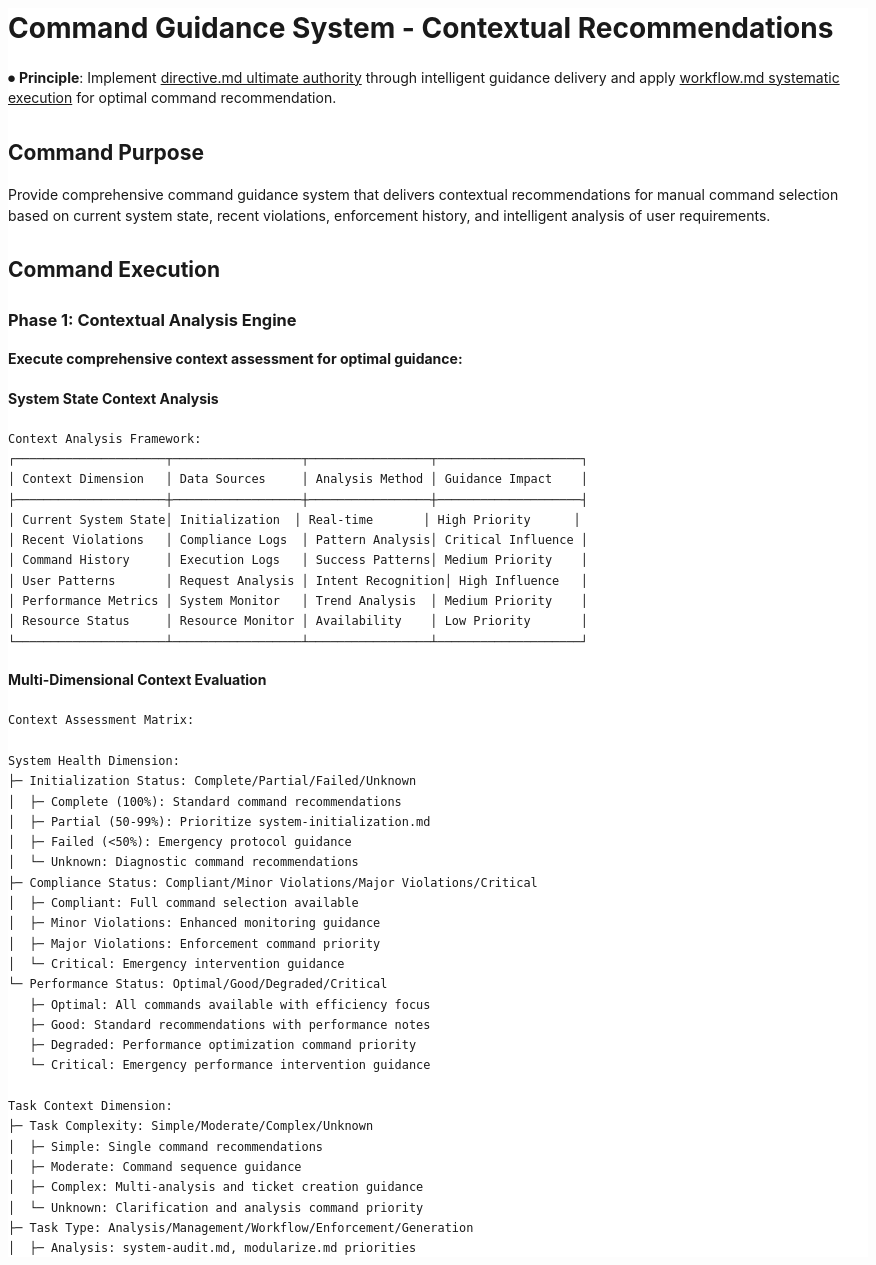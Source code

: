 # Command Guidance System - Contextual Recommendations

⏺ **Principle**: Implement [directive.md ultimate authority](../../docs/principles/directive.md) through intelligent guidance delivery and apply [workflow.md systematic execution](../../docs/principles/workflow.md) for optimal command recommendation.

## Command Purpose

Provide comprehensive command guidance system that delivers contextual recommendations for manual command selection based on current system state, recent violations, enforcement history, and intelligent analysis of user requirements.

## Command Execution

### Phase 1: Contextual Analysis Engine

**Execute comprehensive context assessment for optimal guidance:**

#### System State Context Analysis
```
Context Analysis Framework:
┌─────────────────────┬──────────────────┬─────────────────┬────────────────────┐
│ Context Dimension   │ Data Sources     │ Analysis Method │ Guidance Impact    │
├─────────────────────┼──────────────────┼─────────────────┼────────────────────┤
│ Current System State│ Initialization  │ Real-time       │ High Priority      │
│ Recent Violations   │ Compliance Logs  │ Pattern Analysis│ Critical Influence │
│ Command History     │ Execution Logs   │ Success Patterns│ Medium Priority    │
│ User Patterns       │ Request Analysis │ Intent Recognition│ High Influence   │
│ Performance Metrics │ System Monitor   │ Trend Analysis  │ Medium Priority    │
│ Resource Status     │ Resource Monitor │ Availability    │ Low Priority       │
└─────────────────────┴──────────────────┴─────────────────┴────────────────────┘
```

#### Multi-Dimensional Context Evaluation
```
Context Assessment Matrix:

System Health Dimension:
├─ Initialization Status: Complete/Partial/Failed/Unknown
│  ├─ Complete (100%): Standard command recommendations
│  ├─ Partial (50-99%): Prioritize system-initialization.md
│  ├─ Failed (<50%): Emergency protocol guidance
│  └─ Unknown: Diagnostic command recommendations
├─ Compliance Status: Compliant/Minor Violations/Major Violations/Critical
│  ├─ Compliant: Full command selection available
│  ├─ Minor Violations: Enhanced monitoring guidance
│  ├─ Major Violations: Enforcement command priority
│  └─ Critical: Emergency intervention guidance
└─ Performance Status: Optimal/Good/Degraded/Critical
   ├─ Optimal: All commands available with efficiency focus
   ├─ Good: Standard recommendations with performance notes
   ├─ Degraded: Performance optimization command priority
   └─ Critical: Emergency performance intervention guidance

Task Context Dimension:
├─ Task Complexity: Simple/Moderate/Complex/Unknown
│  ├─ Simple: Single command recommendations
│  ├─ Moderate: Command sequence guidance
│  ├─ Complex: Multi-analysis and ticket creation guidance
│  └─ Unknown: Clarification and analysis command priority
├─ Task Type: Analysis/Management/Workflow/Enforcement/Generation
│  ├─ Analysis: system-audit.md, modularize.md priorities
```